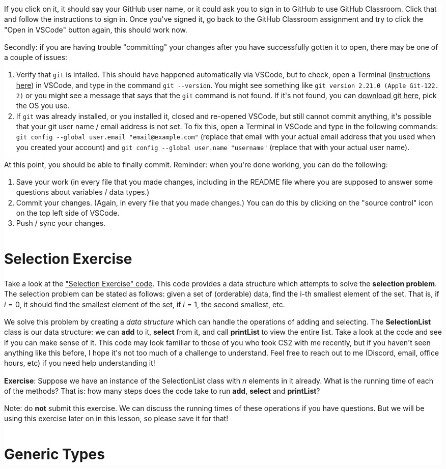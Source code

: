 If you click on it, it should say your GitHub user name, or it could ask you to sign in to GitHub to use GitHub Classroom. Click that and follow the instructions to sign in. Once you've signed it, go back to the GitHub Classroom assignment and try to click the "Open in VSCode" button again, this should work now.

Secondly: if you are having trouble "committing" your changes after you have successfully gotten it to open, there may be one of a couple of issues:

1. Verify that `git` is intalled. This should have happened automatically via VSCode, but to check, open a Terminal ([instructions here](https://code.visualstudio.com/docs/terminal/basics)) in VSCode, and type in the command `git --version`. You might see something like `git version 2.21.0 (Apple Git-122.2)` or you might see a message that says that the `git` command is not found. If it's not found, you can [download git here](https://git-scm.com/downloads), pick the OS you use.
2. If `git` was already installed, or you installed it, closed and re-opened VSCode, but still cannot commit anything, it's possible that your git user name / email address is not set. To fix this, open a Terminal in VSCode and type in the following commands: `git config --global user.email "email@example.com"` (replace that email with your actual email address that you used when you created your account) and `git config --global user.name "username"` (replace that with your actual user name).

At this point, you should be able to finally commit. Reminder: when you're done working, you can do the following:

1. Save your work (in every file that you made changes, including in the README file where you are supposed to answer some questions about variables / data types.)
2. Commit your changes. (Again, in every file that you made changes.) You can do this by clicking on the "source control" icon on the top left side of VSCode.
3. Push / sync your changes.


# Selection Exercise

Take a look at the ["Selection Exercise" code](https://classroom.github.com/a/derQnukz). This code provides a data structure which attempts to solve the **selection problem**. The selection problem can be stated as follows: given a set of (orderable) data, find the i-th smallest element of the set. That is, if $i = 0$, it should find the smallest element of the set, if $i = 1$, the second smallest, etc.

We solve this problem by creating a *data structure* which can handle the operations of adding and selecting. The **SelectionList** class is our data structure: we can **add** to it, **select** from it, and call **printList** to view the entire list. Take a look at the code and see if you can make sense of it. This code may look familiar to those of you who took CS2 with me recently, but if you haven't seen anything like this before, I hope it's not too much of a challenge to understand. Feel free to reach out to me (Discord, email, office hours, etc) if you need help understanding it!

**Exercise**: Suppose we have an instance of the SelectionList class with $n$ elements in it already. What is the running time of each of the methods? That is: how many steps does the code take to run **add**, **select** and **printList**?

Note: do **not** submit this exercise. We can discuss the running times of these operations if you have questions. But we will be using this exercise later on in this lesson, so please save it for that!

# Generic Types
